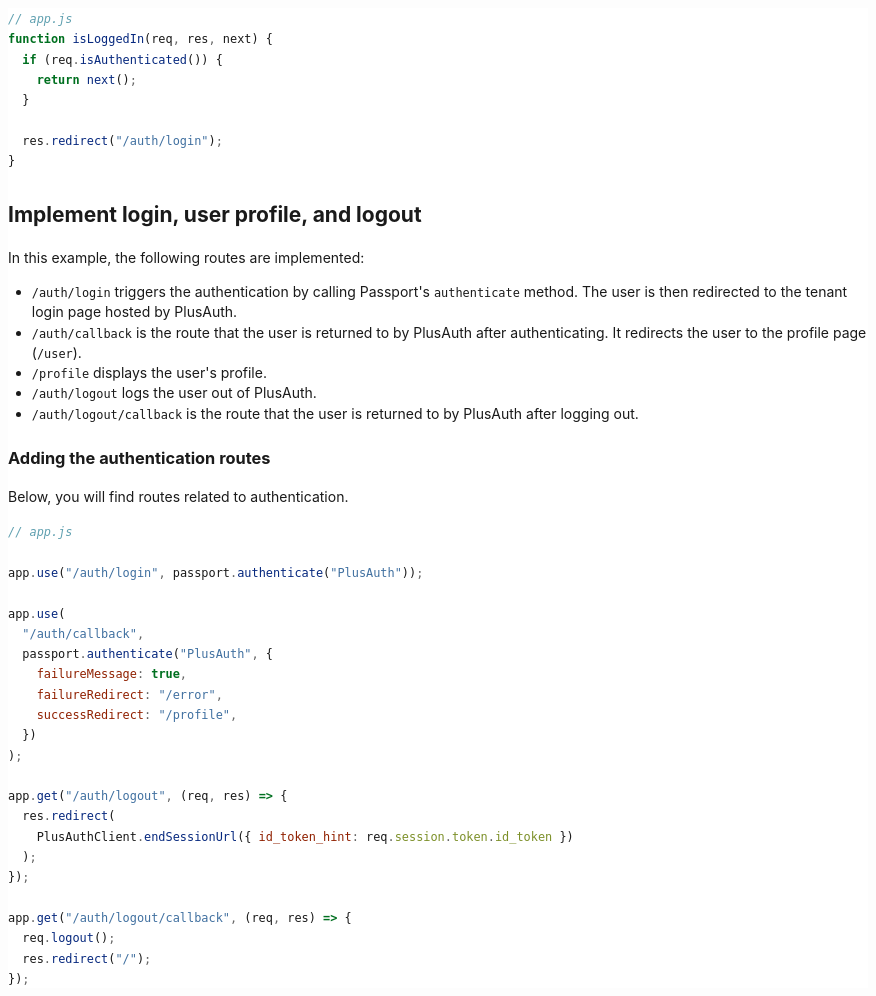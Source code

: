 ```js
// app.js
function isLoggedIn(req, res, next) {
  if (req.isAuthenticated()) {
    return next();
  }

  res.redirect("/auth/login");
}
```

## Implement login, user profile, and logout

In this example, the following routes are implemented:

* `/auth/login` triggers the authentication by calling Passport's `authenticate` method. The user is then redirected to the tenant login page hosted by PlusAuth.
* `/auth/callback` is the route that the user is returned to by PlusAuth after authenticating. It redirects the user to the profile page (`/user`).
* `/profile` displays the user's profile.
* `/auth/logout` logs the user out of PlusAuth.
* `/auth/logout/callback` is the route that the user is returned to by PlusAuth after logging out.

### Adding the authentication routes

Below, you will find routes related to authentication.

```js
// app.js

app.use("/auth/login", passport.authenticate("PlusAuth"));

app.use(
  "/auth/callback",
  passport.authenticate("PlusAuth", {
    failureMessage: true,
    failureRedirect: "/error",
    successRedirect: "/profile",
  })
);

app.get("/auth/logout", (req, res) => {
  res.redirect(
    PlusAuthClient.endSessionUrl({ id_token_hint: req.session.token.id_token })
  );
});

app.get("/auth/logout/callback", (req, res) => {
  req.logout();
  res.redirect("/");
});

```

